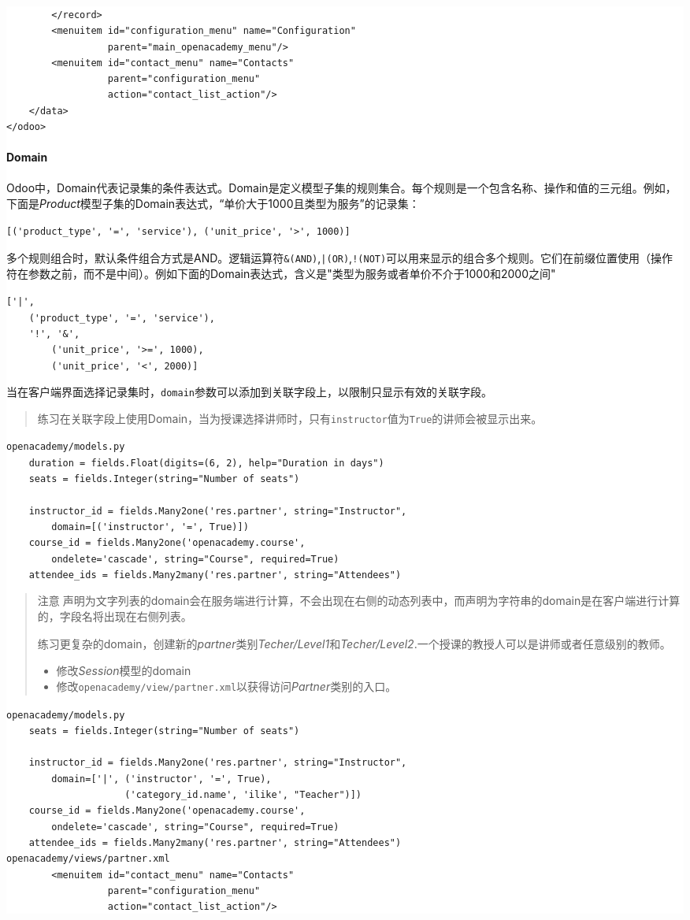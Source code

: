 ```
        </record>
        <menuitem id="configuration_menu" name="Configuration"
                  parent="main_openacademy_menu"/>
        <menuitem id="contact_menu" name="Contacts"
                  parent="configuration_menu"
                  action="contact_list_action"/>
    </data>
</odoo>
```

#### Domain

Odoo中，Domain代表记录集的条件表达式。Domain是定义模型子集的规则集合。每个规则是一个包含名称、操作和值的三元组。例如，下面是*Product*模型子集的Domain表达式，“单价大于1000且类型为服务”的记录集：

```
[('product_type', '=', 'service'), ('unit_price', '>', 1000)]
```

多个规则组合时，默认条件组合方式是AND。逻辑运算符`&(AND)`,`|(OR)`,`!(NOT)`可以用来显示的组合多个规则。它们在前缀位置使用（操作符在参数之前，而不是中间）。例如下面的Domain表达式，含义是"类型为服务或者单价不介于1000和2000之间"

```
['|',
    ('product_type', '=', 'service'),
    '!', '&',
        ('unit_price', '>=', 1000),
        ('unit_price', '<', 2000)]
```

当在客户端界面选择记录集时，`domain`参数可以添加到关联字段上，以限制只显示有效的关联字段。

> 练习在关联字段上使用Domain，当为授课选择讲师时，只有`instructor`值为`True`的讲师会被显示出来。

```
openacademy/models.py
    duration = fields.Float(digits=(6, 2), help="Duration in days")
    seats = fields.Integer(string="Number of seats")

    instructor_id = fields.Many2one('res.partner', string="Instructor",
        domain=[('instructor', '=', True)])
    course_id = fields.Many2one('openacademy.course',
        ondelete='cascade', string="Course", required=True)
    attendee_ids = fields.Many2many('res.partner', string="Attendees")
```

> 注意
>  声明为文字列表的domain会在服务端进行计算，不会出现在右侧的动态列表中，而声明为字符串的domain是在客户端进行计算的，字段名将出现在右侧列表。
>
> 练习更复杂的domain，创建新的*partner*类别*Techer/Level1*和*Techer/Level2*.一个授课的教授人可以是讲师或者任意级别的教师。
>
> - 修改*Session*模型的domain
> - 修改`openacademy/view/partner.xml`以获得访问*Partner*类别的入口。

```
openacademy/models.py
    seats = fields.Integer(string="Number of seats")

    instructor_id = fields.Many2one('res.partner', string="Instructor",
        domain=['|', ('instructor', '=', True),
                     ('category_id.name', 'ilike', "Teacher")])
    course_id = fields.Many2one('openacademy.course',
        ondelete='cascade', string="Course", required=True)
    attendee_ids = fields.Many2many('res.partner', string="Attendees")
openacademy/views/partner.xml
        <menuitem id="contact_menu" name="Contacts"
                  parent="configuration_menu"
                  action="contact_list_action"/>
```